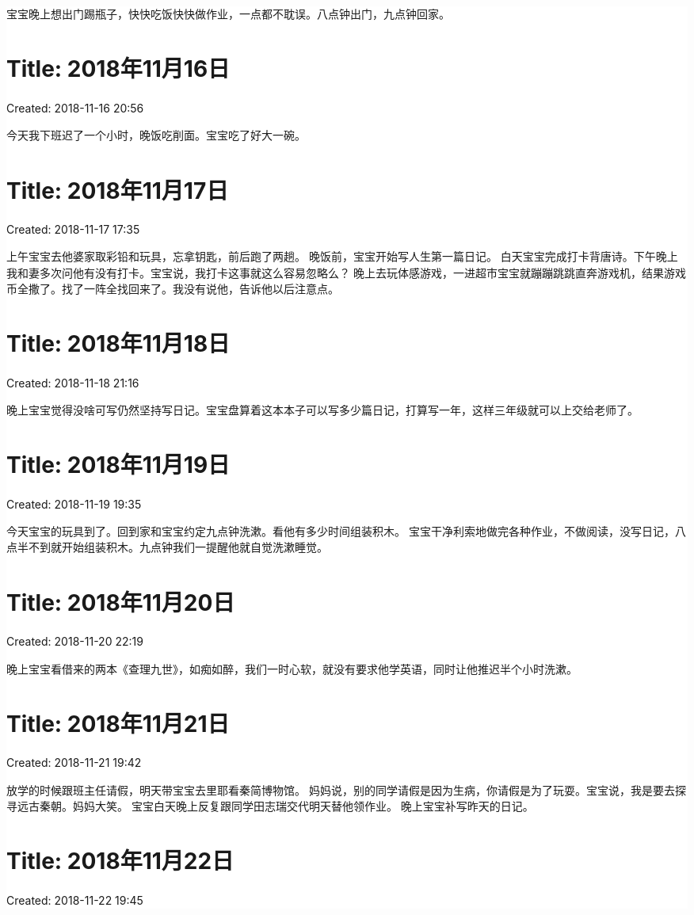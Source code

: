 
宝宝晚上想出门踢瓶子，快快吃饭快快做作业，一点都不耽误。八点钟出门，九点钟回家。

# Title: 2018年11月16日
Created: 2018-11-16 20:56


今天我下班迟了一个小时，晚饭吃削面。宝宝吃了好大一碗。

# Title: 2018年11月17日
Created: 2018-11-17 17:35


上午宝宝去他婆家取彩铅和玩具，忘拿钥匙，前后跑了两趟。
晚饭前，宝宝开始写人生第一篇日记。
白天宝宝完成打卡背唐诗。下午晚上我和妻多次问他有没有打卡。宝宝说，我打卡这事就这么容易忽略么？
晚上去玩体感游戏，一进超市宝宝就蹦蹦跳跳直奔游戏机，结果游戏币全撒了。找了一阵全找回来了。我没有说他，告诉他以后注意点。

# Title: 2018年11月18日
Created: 2018-11-18 21:16


晚上宝宝觉得没啥可写仍然坚持写日记。宝宝盘算着这本本子可以写多少篇日记，打算写一年，这样三年级就可以上交给老师了。

# Title: 2018年11月19日
Created: 2018-11-19 19:35


今天宝宝的玩具到了。回到家和宝宝约定九点钟洗漱。看他有多少时间组装积木。
宝宝干净利索地做完各种作业，不做阅读，没写日记，八点半不到就开始组装积木。九点钟我们一提醒他就自觉洗漱睡觉。

# Title: 2018年11月20日
Created: 2018-11-20 22:19


晚上宝宝看借来的两本《查理九世》，如痴如醉，我们一时心软，就没有要求他学英语，同时让他推迟半个小时洗漱。

# Title: 2018年11月21日
Created: 2018-11-21 19:42


放学的时候跟班主任请假，明天带宝宝去里耶看秦简博物馆。
妈妈说，别的同学请假是因为生病，你请假是为了玩耍。宝宝说，我是要去探寻远古秦朝。妈妈大笑。
宝宝白天晚上反复跟同学田志瑞交代明天替他领作业。
晚上宝宝补写昨天的日记。

# Title: 2018年11月22日
Created: 2018-11-22 19:45
